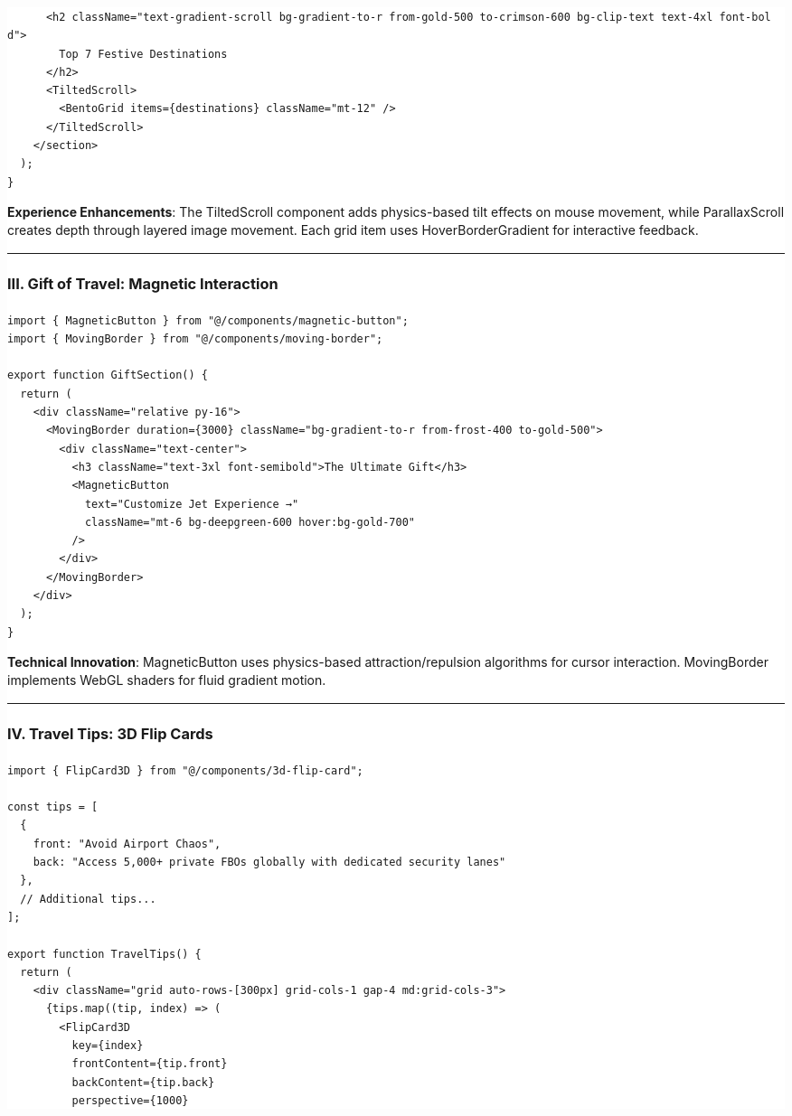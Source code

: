 ```tsx
      <h2 className="text-gradient-scroll bg-gradient-to-r from-gold-500 to-crimson-600 bg-clip-text text-4xl font-bold">
        Top 7 Festive Destinations
      </h2>
      <TiltedScroll>
        <BentoGrid items={destinations} className="mt-12" />
      </TiltedScroll>
    </section>
  );
}
```
**Experience Enhancements**: The TiltedScroll component adds physics-based tilt effects on mouse movement, while ParallaxScroll creates depth through layered image movement. Each grid item uses HoverBorderGradient for interactive feedback.

---

### **III. Gift of Travel: Magnetic Interaction**  
```tsx
import { MagneticButton } from "@/components/magnetic-button";
import { MovingBorder } from "@/components/moving-border";

export function GiftSection() {
  return (
    <div className="relative py-16">
      <MovingBorder duration={3000} className="bg-gradient-to-r from-frost-400 to-gold-500">
        <div className="text-center">
          <h3 className="text-3xl font-semibold">The Ultimate Gift</h3>
          <MagneticButton 
            text="Customize Jet Experience →"
            className="mt-6 bg-deepgreen-600 hover:bg-gold-700"
          />
        </div>
      </MovingBorder>
    </div>
  );
}
```
**Technical Innovation**: MagneticButton uses physics-based attraction/repulsion algorithms for cursor interaction. MovingBorder implements WebGL shaders for fluid gradient motion.

---

### **IV. Travel Tips: 3D Flip Cards**  
```tsx
import { FlipCard3D } from "@/components/3d-flip-card";

const tips = [
  {
    front: "Avoid Airport Chaos",
    back: "Access 5,000+ private FBOs globally with dedicated security lanes"
  },
  // Additional tips...
];

export function TravelTips() {
  return (
    <div className="grid auto-rows-[300px] grid-cols-1 gap-4 md:grid-cols-3">
      {tips.map((tip, index) => (
        <FlipCard3D 
          key={index}
          frontContent={tip.front}
          backContent={tip.back}
          perspective={1000}
```